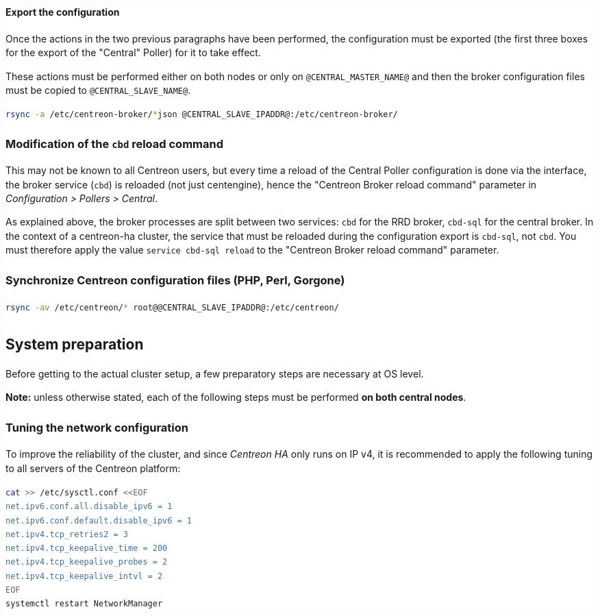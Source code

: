 #### Export the configuration

Once the actions in the two previous paragraphs have been performed, the configuration must be exported (the first three boxes for the export of the "Central" Poller) for it to take effect.


These actions must be performed either on both nodes or only on `@CENTRAL_MASTER_NAME@` and then the broker configuration files must be copied to `@CENTRAL_SLAVE_NAME@`.


```bash
rsync -a /etc/centreon-broker/*json @CENTRAL_SLAVE_IPADDR@:/etc/centreon-broker/
```

### Modification of the `cbd` reload command

This may not be known to all Centreon users, but every time a reload of the Central Poller configuration is done via the interface, the broker service (`cbd`) is reloaded (not just centengine), hence the "Centreon Broker reload command" parameter in *Configuration > Pollers > Central*.

As explained above, the broker processes are split between two services: `cbd` for the RRD broker, `cbd-sql` for the central broker. In the context of a centreon-ha cluster, the service that must be reloaded during the configuration export is `cbd-sql`, not `cbd`. You must therefore apply the value `service cbd-sql reload` to the "Centreon Broker reload command" parameter.


### Synchronize Centreon configuration files (PHP, Perl, Gorgone)

```bash
rsync -av /etc/centreon/* root@@CENTRAL_SLAVE_IPADDR@:/etc/centreon/
```

## System preparation

Before getting to the actual cluster setup, a few preparatory steps are necessary at OS level.

**Note:** unless otherwise stated, each of the following steps must be performed **on both central nodes**.

### Tuning the network configuration

To improve the reliability of the cluster, and since *Centreon HA* only runs on IP v4, it is recommended to apply the following tuning to all servers of the Centreon platform:


<Tabs groupId="sync">
<TabItem value="Alma / RHEL / Oracle Linux 8" label="Alma / RHEL / Oracle Linux 8">

```bash
cat >> /etc/sysctl.conf <<EOF
net.ipv6.conf.all.disable_ipv6 = 1
net.ipv6.conf.default.disable_ipv6 = 1
net.ipv4.tcp_retries2 = 3
net.ipv4.tcp_keepalive_time = 200
net.ipv4.tcp_keepalive_probes = 2
net.ipv4.tcp_keepalive_intvl = 2
EOF
systemctl restart NetworkManager
```
